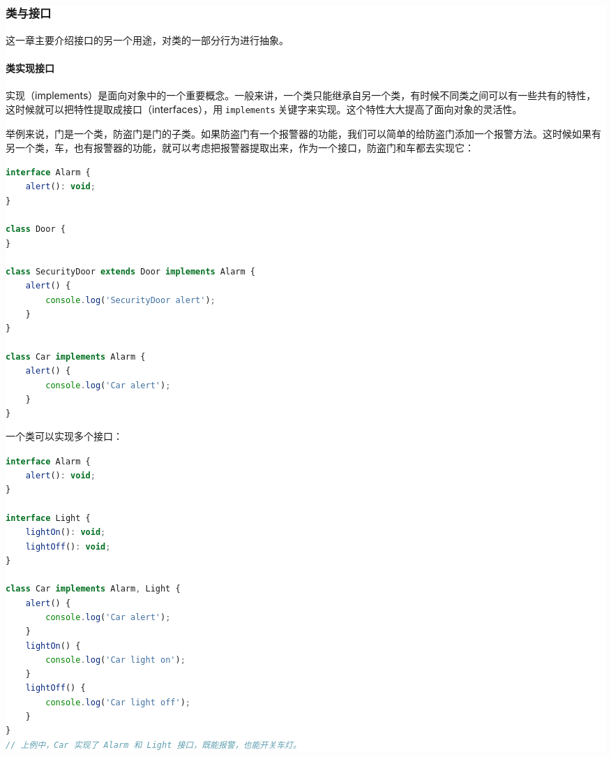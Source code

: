 

### 类与接口

这一章主要介绍接口的另一个用途，对类的一部分行为进行抽象。 

#### 类实现接口

实现（implements）是面向对象中的一个重要概念。一般来讲，一个类只能继承自另一个类，有时候不同类之间可以有一些共有的特性，这时候就可以把特性提取成接口（interfaces），用 `implements` 关键字来实现。这个特性大大提高了面向对象的灵活性。

举例来说，门是一个类，防盗门是门的子类。如果防盗门有一个报警器的功能，我们可以简单的给防盗门添加一个报警方法。这时候如果有另一个类，车，也有报警器的功能，就可以考虑把报警器提取出来，作为一个接口，防盗门和车都去实现它：

```javascript
interface Alarm {
    alert(): void;
}

class Door {
}

class SecurityDoor extends Door implements Alarm {
    alert() {
        console.log('SecurityDoor alert');
    }
}

class Car implements Alarm {
    alert() {
        console.log('Car alert');
    }
}
```

一个类可以实现多个接口： 

```javascript
interface Alarm {
    alert(): void;
}

interface Light {
    lightOn(): void;
    lightOff(): void;
}

class Car implements Alarm, Light {
    alert() {
        console.log('Car alert');
    }
    lightOn() {
        console.log('Car light on');
    }
    lightOff() {
        console.log('Car light off');
    }
}
// 上例中，Car 实现了 Alarm 和 Light 接口，既能报警，也能开关车灯。
```
